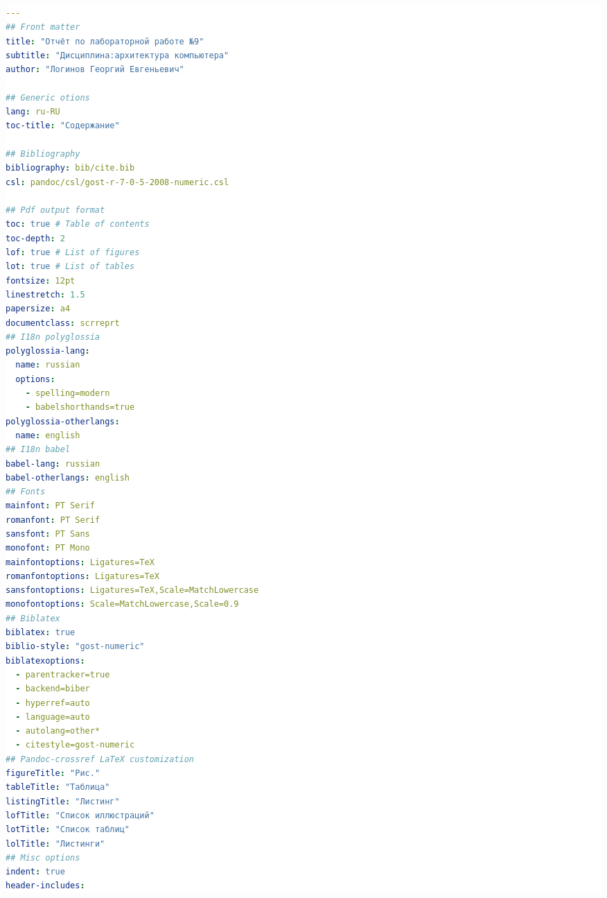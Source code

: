 ```yaml
---
## Front matter
title: "Отчёт по лабораторной работе №9"
subtitle: "Дисциплина:архитектура компьютера"
author: "Логинов Георгий Евгеньевич"

## Generic otions
lang: ru-RU
toc-title: "Содержание"

## Bibliography
bibliography: bib/cite.bib
csl: pandoc/csl/gost-r-7-0-5-2008-numeric.csl

## Pdf output format
toc: true # Table of contents
toc-depth: 2
lof: true # List of figures
lot: true # List of tables
fontsize: 12pt
linestretch: 1.5
papersize: a4
documentclass: scrreprt
## I18n polyglossia
polyglossia-lang:
  name: russian
  options:
	- spelling=modern
	- babelshorthands=true
polyglossia-otherlangs:
  name: english
## I18n babel
babel-lang: russian
babel-otherlangs: english
## Fonts
mainfont: PT Serif
romanfont: PT Serif
sansfont: PT Sans
monofont: PT Mono
mainfontoptions: Ligatures=TeX
romanfontoptions: Ligatures=TeX
sansfontoptions: Ligatures=TeX,Scale=MatchLowercase
monofontoptions: Scale=MatchLowercase,Scale=0.9
## Biblatex
biblatex: true
biblio-style: "gost-numeric"
biblatexoptions:
  - parentracker=true
  - backend=biber
  - hyperref=auto
  - language=auto
  - autolang=other*
  - citestyle=gost-numeric
## Pandoc-crossref LaTeX customization
figureTitle: "Рис."
tableTitle: "Таблица"
listingTitle: "Листинг"
lofTitle: "Список иллюстраций"
lotTitle: "Список таблиц"
lolTitle: "Листинги"
## Misc options
indent: true
header-includes:
```